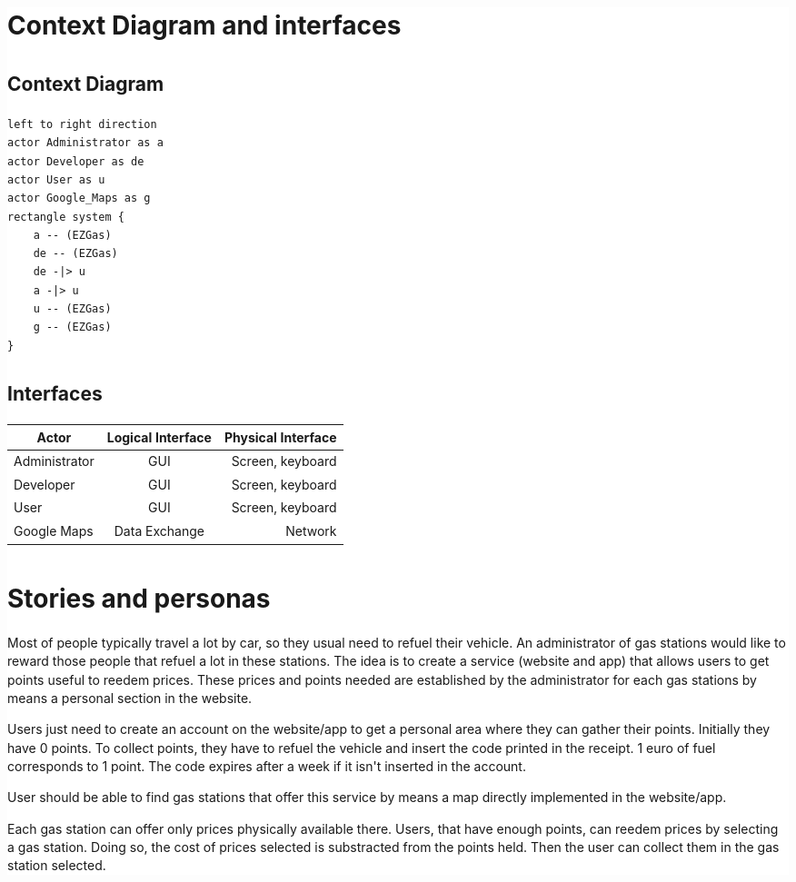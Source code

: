 # Context Diagram and interfaces

## Context Diagram

```plantuml
left to right direction
actor Administrator as a
actor Developer as de
actor User as u
actor Google_Maps as g
rectangle system {
	a -- (EZGas)
	de -- (EZGas)
	de -|> u
	a -|> u
	u -- (EZGas)
	g -- (EZGas)
}
```

## Interfaces
| Actor | Logical Interface | Physical Interface  |
| ------------- |:-------------:| -----:|
|Administrator|GUI |Screen, keyboard|
|Developer|GUI |Screen, keyboard|
|User|GUI |Screen, keyboard|
|Google Maps|Data Exchange |Network|


# Stories and personas
Most of people typically travel a lot by car, so they usual need to refuel their vehicle. An administrator of gas stations would like to reward those people that refuel a lot in these stations. The idea is to create a service (website and app) that allows users to get points useful to reedem  prices. These prices and points needed are established by the administrator for each gas stations by means a personal section in the website.

Users just need to create an account on the website/app to get a personal area where they can gather their points. Initially they have 0 points. To collect points, they have to refuel the vehicle and insert the code printed in the receipt. 1 euro of fuel corresponds to 1 point. The code expires after a week if it isn't inserted in the account.

User should be able to find gas stations that offer this service by means a map directly implemented in the website/app.

Each gas station can offer only prices physically available there. Users, that have enough points, can reedem prices by selecting a gas station. Doing so, the cost of prices selected is substracted from the points held. Then the user can collect them in the gas station selected.
